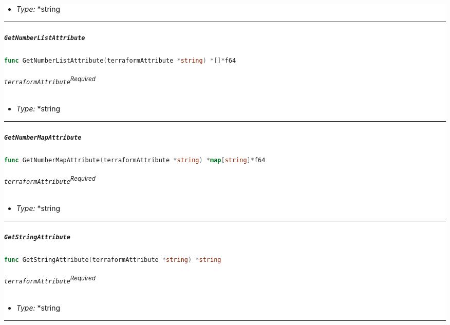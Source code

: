 - *Type:* *string

---

##### `GetNumberListAttribute` <a name="GetNumberListAttribute" id="@cdktf/provider-newrelic.dataNewrelicServiceLevelAlertHelper.DataNewrelicServiceLevelAlertHelper.getNumberListAttribute"></a>

```go
func GetNumberListAttribute(terraformAttribute *string) *[]*f64
```

###### `terraformAttribute`<sup>Required</sup> <a name="terraformAttribute" id="@cdktf/provider-newrelic.dataNewrelicServiceLevelAlertHelper.DataNewrelicServiceLevelAlertHelper.getNumberListAttribute.parameter.terraformAttribute"></a>

- *Type:* *string

---

##### `GetNumberMapAttribute` <a name="GetNumberMapAttribute" id="@cdktf/provider-newrelic.dataNewrelicServiceLevelAlertHelper.DataNewrelicServiceLevelAlertHelper.getNumberMapAttribute"></a>

```go
func GetNumberMapAttribute(terraformAttribute *string) *map[string]*f64
```

###### `terraformAttribute`<sup>Required</sup> <a name="terraformAttribute" id="@cdktf/provider-newrelic.dataNewrelicServiceLevelAlertHelper.DataNewrelicServiceLevelAlertHelper.getNumberMapAttribute.parameter.terraformAttribute"></a>

- *Type:* *string

---

##### `GetStringAttribute` <a name="GetStringAttribute" id="@cdktf/provider-newrelic.dataNewrelicServiceLevelAlertHelper.DataNewrelicServiceLevelAlertHelper.getStringAttribute"></a>

```go
func GetStringAttribute(terraformAttribute *string) *string
```

###### `terraformAttribute`<sup>Required</sup> <a name="terraformAttribute" id="@cdktf/provider-newrelic.dataNewrelicServiceLevelAlertHelper.DataNewrelicServiceLevelAlertHelper.getStringAttribute.parameter.terraformAttribute"></a>

- *Type:* *string

---
